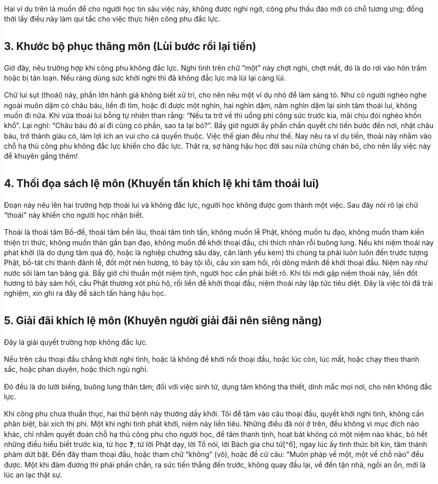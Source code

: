 Hai ví dụ trên là muốn để cho người học tin sâu việc này, không được nghi ngờ, công phu thấu đáo mới có chỗ tương ưng; đồng thời lấy điều này làm qui tắc cho việc thực hiện công phu đắc lực.

## 3. Khước bộ phục thăng môn (Lùi bước rồi lại tiến)

Giờ đây, nêu trường hợp khi công phu không đắc lực. Nghi tình trên chữ “một” này chợt nghi, chợt mất, đó là do rơi vào hôn trầm hoặc bị tán loạn. Nếu ráng dùng sức khởi nghi thì đã không đắc lực mà lùi lại càng lùi.

Chữ lui sụt (thoái) này, phần lớn hành giả không biết xử trí, cho nên nêu một ví dụ nhỏ để làm sáng tỏ. Như có người nghèo nghe ngoài muôn dặm có châu báu, liền đi tìm, hoặc đi được một nghìn, hai nghìn dặm, năm nghìn dặm lại sinh tâm thoái lui, không muốn đi nữa. Khi vừa thoái lui bỗng tự nhiên than rằng: “Nếu ta trở về thì uổng phí công sức trước kia, mãi chịu đói nghèo khốn khổ”. Lại nghĩ: “Châu báu đó ai đi cũng có phần, sao ta lại bỏ?”. Bấy giờ người ấy phấn chấn quyết chí tiến bước đến nơi, nhặt châu báu, trở thành giàu có, làm lợi ích an vui cho cả quyến thuộc. Việc thế gian đều như thế. Nay nêu ra ví dụ tiến, thoái này nhằm vào chỗ hạ thủ công phu không đắc lực khiến cho đắc lực. Thật ra, sợ hàng hậu học đời sau nửa chừng chán bỏ, cho nên lấy việc này để khuyên gắng thêm!

## 4. Thối đọa sách lệ môn (Khuyến tấn khích lệ khi tâm thoái lui)

Đoạn này nêu lên hai trường hợp thoái lui và không đắc lực, người học không được gom thành một việc. Sau đây nói rõ lại chữ “thoái” này khiến cho người học nhận biết. 

Thoái là thoái tâm Bồ-đề, thoái tâm bền lâu, thoái tâm tinh tấn, không muốn lễ Phật, không muốn tu đạo, không muốn tham kiến thiện tri thức, không muốn thân gần bạn đạo, không muốn đề khởi thoại đầu, chỉ thích nhàn rỗi buông lung. Nếu khi niệm thoái này phát khởi (là do dụng tâm quá độ, hoặc là nghiệp chướng sâu dày, căn lành yếu kém) thì chúng ta phải luôn luôn đến trước tượng Phật, bồ-tát chí thành đảnh lễ, đốt một nén hương, tỏ bày tội lỗi, cầu xin sám hối, rồi dõng mãnh đề khởi thoại đầu. Niệm này như nước sôi làm tan băng giá. Bấy giờ chỉ thuần một niệm tịnh, người học cần phải biết rõ. Khi tôi mới gặp niệm thoái này, liền đốt hương tỏ bày sám hối, cầu Phật thương xót phù hộ, rồi liền đề khởi thoại đầu, niệm thoái này lập tức tiêu diệt. Đây là việc tôi đã trải nghiệm, xin ghi ra đây để sách tấn hàng hậu học.

## 5. Giải đãi khích lệ môn (Khuyên người giải đãi nên siêng năng)

Đây là giải quyết trường hợp không đắc lực. 

Nếu trên câu thoại đầu chẳng khởi nghi tình, hoặc là không đề khởi nổi thoại đầu, hoặc lúc còn, lúc mất, hoặc chạy theo thanh sắc, hoặc phan duyên, hoặc thích ngủ nghỉ. 

Đó đều là do lười biếng, buông lung thân tâm; đối với việc sinh tử, dụng tâm không tha thiết, dính mắc mọi nơi, cho nên không đắc lực. 

Khi công phu chưa thuần thục, hai thứ bệnh này thường dấy khởi. Tôi để tâm vào câu thoại đầu, quyết khởi nghi tình, không cần phân biệt, bài xích thị phi. Một khi nghi tình phát khởi, niệm này liền tiêu. Những điều đã nói ở trên, đều không vì mục đích nào khác, chỉ nhằm quyết đoán chỗ hạ thủ công phu cho người học, để tâm thanh tịnh, hoạt bát không có một niệm nào khác, bỏ hết những điều hiểu biết trước kia, từ học ❓, từ lời Phật dạy, lời Tổ nói, lời Bách gia chư tử[^6], ngay lúc ấy tình thức bít kín, tâm thánh phàm dứt bặt. Đến đây tham thoại đầu, hoặc tham chữ “không” (vô), hoặc đề cử câu: “Muôn pháp về một, một về chỗ nào” đều được. Một khi đảm đương thì phải phấn chấn, ra sức tiến thẳng đến trước, không quay đầu lại, về đến tận nhà, ngồi an ổn, mới là lúc an lạc thật sự.
